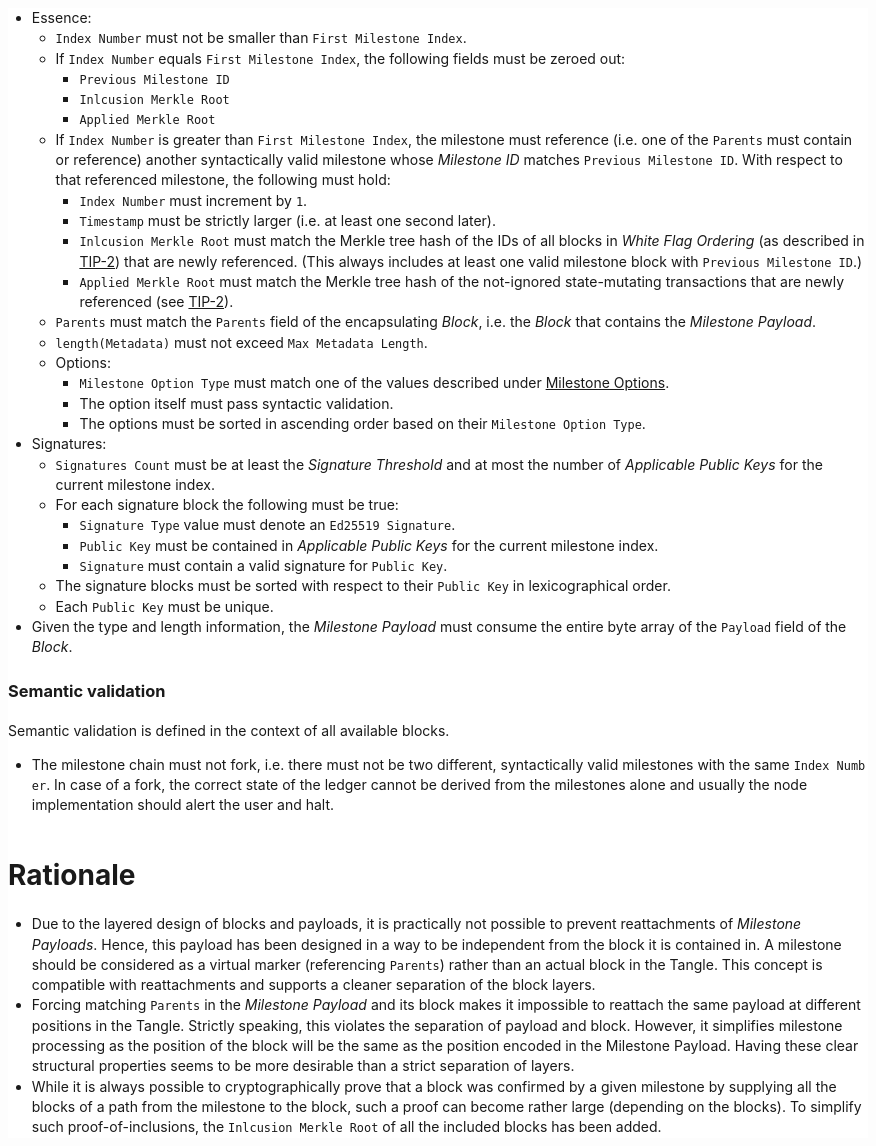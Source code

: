 - Essence:
  - `Index Number` must not be smaller than `First Milestone Index`.
  - If `Index Number` equals `First Milestone Index`, the following fields must be zeroed out:
    - `Previous Milestone ID`
    - `Inlcusion Merkle Root`
    - `Applied Merkle Root`
  - If `Index Number` is greater than `First Milestone Index`, the milestone must reference (i.e. one of the `Parents` must contain or reference) another syntactically valid milestone whose _Milestone ID_ matches `Previous Milestone ID`. With respect to that referenced milestone, the following must hold:
    - `Index Number` must increment by `1`. 
    - `Timestamp` must be strictly larger (i.e. at least one second later).
    - `Inlcusion Merkle Root` must match the Merkle tree hash of the IDs of all blocks in _White Flag Ordering_ (as described in <a href="../TIP-0002/tip-0002.md#deterministically-ordering-the-tangle">TIP-2</a>) that are newly referenced. (This always includes at least one valid milestone block with `Previous Milestone ID`.)
    - `Applied Merkle Root` must match the Merkle tree hash of the not-ignored state-mutating transactions that are newly referenced (see <a href="../TIP-0002/tip-0002.md">TIP-2</a>).
  - `Parents` must match the `Parents` field of the encapsulating _Block_, i.e. the _Block_ that contains the _Milestone Payload_.
  - `length(Metadata)` must not exceed `Max Metadata Length`.
  - Options:
    - `Milestone Option Type` must match one of the values described under [Milestone Options](#milestone-options).
    - The option itself must pass syntactic validation.
    - The options must be sorted in ascending order based on their `Milestone Option Type`. 
- Signatures:
  - `Signatures Count` must be at least the _Signature Threshold_ and at most the number of _Applicable Public Keys_ for the current milestone index.
  - For each signature block the following must be true:
    - `Signature Type` value must denote an `Ed25519 Signature`.
    - `Public Key` must be contained in _Applicable Public Keys_ for the current milestone index.
    - `Signature` must contain a valid signature for `Public Key`.
  - The signature blocks must be sorted with respect to their `Public Key` in lexicographical order.
  - Each `Public Key` must be unique.
- Given the type and length information, the _Milestone Payload_ must consume the entire byte array of the `Payload` field of the _Block_.
    
### Semantic validation

Semantic validation is defined in the context of all available blocks.

- The milestone chain must not fork, i.e. there must not be two different, syntactically valid milestones with the same `Index Number`. In case of a fork, the correct state of the ledger cannot be derived from the milestones alone and usually the node implementation should alert the user and halt.

# Rationale

- Due to the layered design of blocks and payloads, it is practically not possible to prevent reattachments of _Milestone Payloads_. Hence, this payload has been designed in a way to be independent from the block it is contained in. A milestone should be considered as a virtual marker (referencing `Parents`) rather than an actual block in the Tangle. This concept is compatible with reattachments and supports a cleaner separation of the block layers.
- Forcing matching `Parents` in the _Milestone Payload_ and its block makes it impossible to reattach the same payload at different positions in the Tangle. Strictly speaking, this violates the separation of payload and block. However, it simplifies milestone processing as the position of the block will be the same as the position encoded in the Milestone Payload. Having these clear structural properties seems to be more desirable than a strict separation of layers.
- While it is always possible to cryptographically prove that a block was confirmed by a given milestone by supplying all the blocks of a path from the milestone to the block, such a proof can become rather large (depending on the blocks). To simplify such proof-of-inclusions, the `Inlcusion Merkle Root` of all the included blocks has been added.
